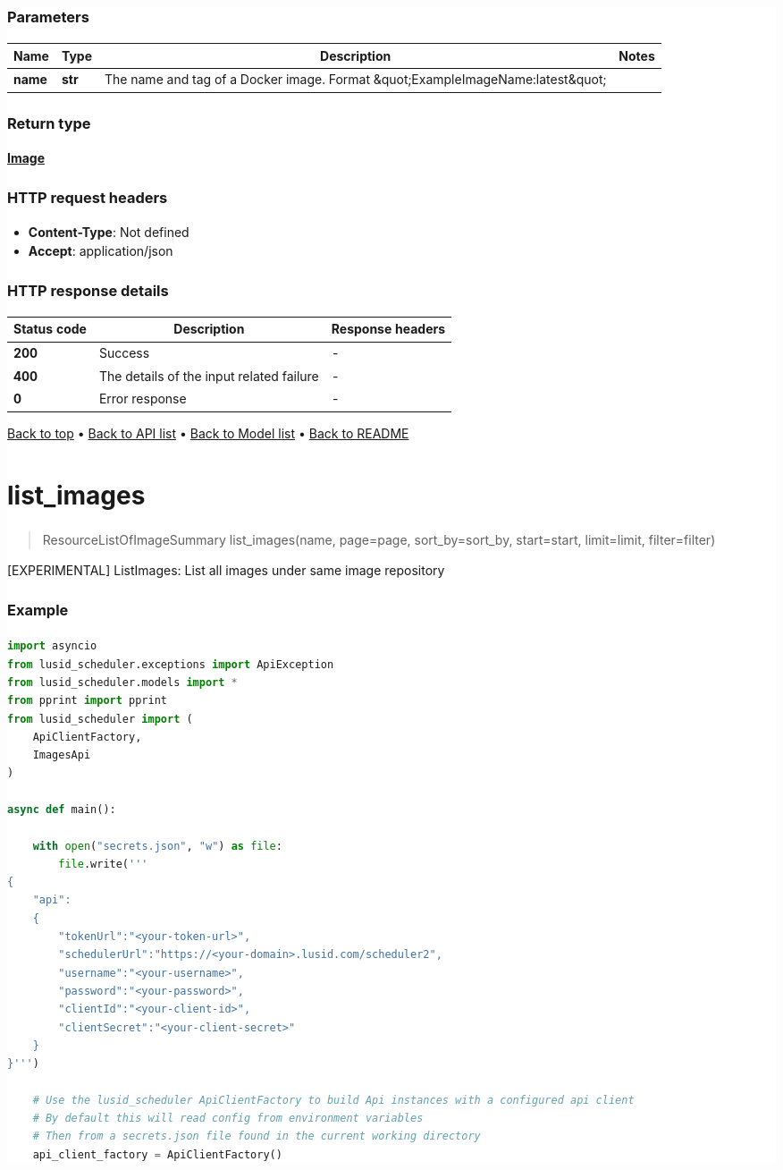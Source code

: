 ### Parameters

Name | Type | Description  | Notes
------------- | ------------- | ------------- | -------------
 **name** | **str**| The name and tag of a Docker image. Format \&quot;ExampleImageName:latest\&quot; | 

### Return type

[**Image**](Image.md)

### HTTP request headers

 - **Content-Type**: Not defined
 - **Accept**: application/json

### HTTP response details
| Status code | Description | Response headers |
|-------------|-------------|------------------|
**200** | Success |  -  |
**400** | The details of the input related failure |  -  |
**0** | Error response |  -  |

[Back to top](#) &#8226; [Back to API list](../README.md#documentation-for-api-endpoints) &#8226; [Back to Model list](../README.md#documentation-for-models) &#8226; [Back to README](../README.md)

# **list_images**
> ResourceListOfImageSummary list_images(name, page=page, sort_by=sort_by, start=start, limit=limit, filter=filter)

[EXPERIMENTAL] ListImages: List all images under same image repository

### Example

```python
import asyncio
from lusid_scheduler.exceptions import ApiException
from lusid_scheduler.models import *
from pprint import pprint
from lusid_scheduler import (
    ApiClientFactory,
    ImagesApi
)

async def main():

    with open("secrets.json", "w") as file:
        file.write('''
{
    "api":
    {
        "tokenUrl":"<your-token-url>",
        "schedulerUrl":"https://<your-domain>.lusid.com/scheduler2",
        "username":"<your-username>",
        "password":"<your-password>",
        "clientId":"<your-client-id>",
        "clientSecret":"<your-client-secret>"
    }
}''')

    # Use the lusid_scheduler ApiClientFactory to build Api instances with a configured api client
    # By default this will read config from environment variables
    # Then from a secrets.json file found in the current working directory
    api_client_factory = ApiClientFactory()
```